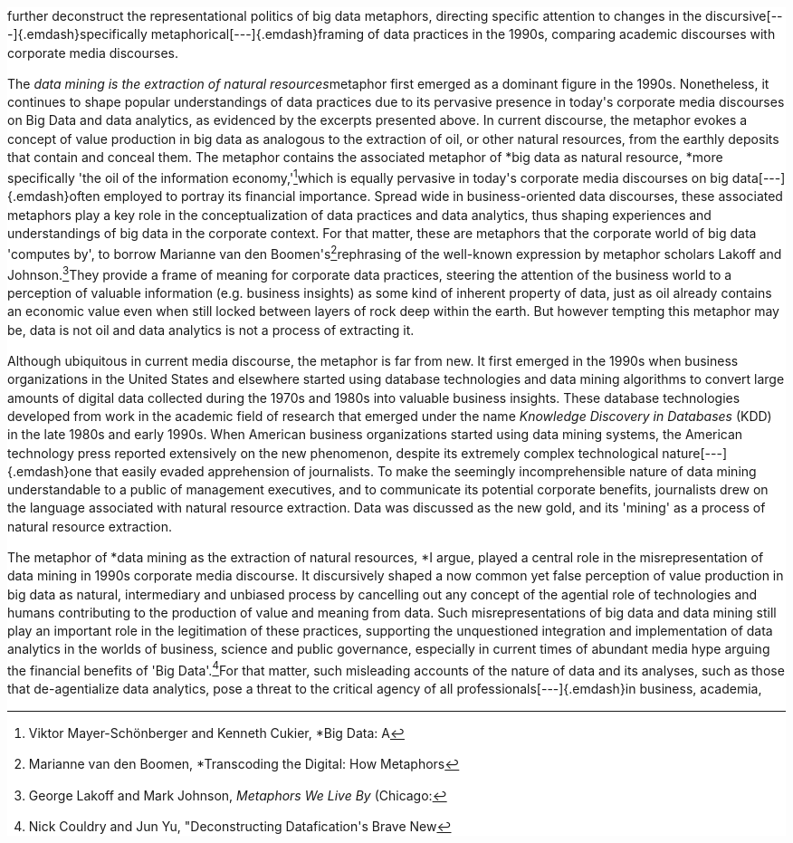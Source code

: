 further deconstruct the representational politics of big data metaphors,
directing specific attention to changes in the
discursive[---]{.emdash}specifically metaphorical[---]{.emdash}framing
of data practices in the 1990s, comparing academic discourses with
corporate media discourses.

The *data mining is the extraction of natural resources*metaphor first
emerged as a dominant figure in the 1990s. Nonetheless, it continues to
shape popular understandings of data practices due to its pervasive
presence in today's corporate media discourses on Big Data and data
analytics, as evidenced by the excerpts presented above. In current
discourse, the metaphor evokes a concept of value production in big data
as analogous to the extraction of oil, or other natural resources, from
the earthly deposits that contain and conceal them. The metaphor
contains the associated metaphor of *big data as natural resource, *more
specifically 'the oil of the information economy,'[^7]which is equally
pervasive in today's corporate media discourses on big
data[---]{.emdash}often employed to portray its financial importance.
Spread wide in business-oriented data discourses, these associated
metaphors play a key role in the conceptualization of data practices and
data analytics, thus shaping experiences and understandings of big data
in the corporate context. For that matter, these are metaphors that the
corporate world of big data 'computes by', to borrow Marianne van den
Boomen's[^8]rephrasing of the well-known expression by metaphor scholars
Lakoff and Johnson.[^9]They provide a frame of meaning for corporate
data practices, steering the attention of the business world to a
perception of valuable information (e.g. business insights) as some kind
of inherent property of data, just as oil already contains an economic
value even when still locked between layers of rock deep within the
earth. But however tempting this metaphor may be, data is not oil and
data analytics is not a process of extracting it.

Although ubiquitous in current media discourse, the metaphor is far from
new. It first emerged in the 1990s when business organizations in the
United States and elsewhere started using database technologies and data
mining algorithms to convert large amounts of digital data collected
during the 1970s and 1980s into valuable business insights. These
database technologies developed from work in the academic field of
research that emerged under the name *Knowledge Discovery in Databases*
(KDD) in the late 1980s and early 1990s. When American business
organizations started using data mining systems, the American technology
press reported extensively on the new phenomenon, despite its extremely
complex technological nature[---]{.emdash}one that easily evaded
apprehension of journalists. To make the seemingly incomprehensible
nature of data mining understandable to a public of management
executives, and to communicate its potential corporate benefits,
journalists drew on the language associated with natural resource
extraction. Data was discussed as the new gold, and its 'mining' as a
process of natural resource extraction.

The metaphor of *data mining as the extraction of natural resources, *I
argue, played a central role in the misrepresentation of data mining in
1990s corporate media discourse. It discursively shaped a now common yet
false perception of value production in big data as natural,
intermediary and unbiased process by cancelling out any concept of the
agential role of technologies and humans contributing to the production
of value and meaning from data. Such misrepresentations of big data and
data mining still play an important role in the legitimation of these
practices, supporting the unquestioned integration and implementation of
data analytics in the worlds of business, science and public governance,
especially in current times of abundant media hype arguing the financial
benefits of 'Big Data'.[^10]For that matter, such misleading accounts of
the nature of data and its analyses, such as those that de-agentialize
data analytics, pose a threat to the critical agency of all
professionals[---]{.emdash}in business, academia,

[^1]: Arvind Singh, \"[Is Big Data the New Black
[^2]: unknown, \"[The World's Most Valuable Resource Is No Longer Oil,
[^3]: Jocelyn  Goldfein and Ivy  Nguyen, \"[Data Is Not the New
[^4]: Joris Toonders, \"[Data Is the New Oil of the Digital
[^5]: Cornelius Puschmann and Jean Burgess, "Big Data, Big Questions\|
[^6]: Puschmann and Burgess, "Big Data, Big Questions," 1699.
[^7]: Viktor Mayer-Schönberger and Kenneth Cukier, *Big Data: A
[^8]: Marianne van den Boomen, *Transcoding the Digital: How Metaphors
[^9]: George Lakoff and Mark Johnson, *Metaphors We Live By* (Chicago:
[^10]: Nick Couldry and Jun Yu, "Deconstructing Datafication's Brave New
[^11]: I chose to focus on popular technology magazines to represent
[^12]: The initial choice was to focus on the popular technology
[^13]: All articles analyzed in this research were printed in magazines
[^14]: Kitchin; David Beer, "How Should We Do the History of Big
[^15]: Amelia Acker, "Toward a Hermeneutics of Data," *IEEE Annals of
[^16]: Lisa Gitelman and Virginia Jackson, "Introduction," in *"Raw
[^17]: Daniel A McFarland and H Richard McFarland, "Big Data and the
[^18]: Julia Adams and Hannah Brückner, "Wikipedia, Sociology, and the
[^19]: David Beer, "The Social Power of Algorithms," *Information,
[^20]: Adrian Mackenzie, *Machine Learners : Archaeology of a Data
[^21]: Frank Pasquale, *Black Box Society: The Secret Algorithms That
[^22]: John Danaher et al., "Algorithmic Governance: Developing a
[^23]: Beer, "The Social Power of Algorithms," 11.
[^24]: Beer, "The Social Power of Algorithms," 11.
[^25]: David Beer, "How Should We Do the History of Big Data?," *Big
[^26]: Beer, "The Social Power of Algorithms."
[^27]: Beer, "The Social Power of Algorithms," 7.
[^28]: Beer, "The Social Power of Algorithms," 11.
[^29]: Beer, "The Social Power of Algorithms," 7.
[^30]: José Van Dijck, "Datafication, Dataism and Dataveillance: Big
[^31]: Kitchin distinguishes an academic from a business rationale.
[^32]: Couldry and Yu, "Deconstructing Datafication's Brave New World,"
[^33]: van den Boomen, *Transcoding the Digital*.
[^34]: van den Boomen, *Transcoding the Digital*, 187.
[^35]: Zhongdang Pan and Gerald M. Kosicki, "Framing Analysis: An
[^36]: Jörg Zinken, Iina Hellsten, and Brigitte Nerlich, "Discourse
[^37]: Zinken, Hellsten, Brigitte Nerlich, "Discourse Metaphors," 241.
[^38]: Puschmann and Burgess, "Big Data, Big Questions," 1696.
[^39]: Lakoff and Johnson, *Metaphors We Live By*.
[^40]: Lakoff and Johnson, *Metaphors We Live By*.
[^41]: Rowan Wilken, "An Exploratory Comparative Analysis of the Use of
[^42]: Lakoff and Johnson, *Metaphors We Live By*, 13.
[^43]: van den Boomen, *Transcoding the Digital*, 51.
[^44]: Puschmann and Burgess, "Big Data, Big Questions," 1697.
[^45]: Theo van Leeuwen, "Representing Social Action," *Discourse &
[^46]: I started the analysis with an open-ended reading of all of the
[^47]: Usama Fayyad, Gregory Piatetsky-Shapiro, and Padhraic Smyth,
[^48]: Usama M Fayyad et al., *Advances in Knowledge Discovery and Data
[^49]: Usama M Fayyad, "Data Mining and Knowledge Discovery: Making
[^50]: William J Frawley, Gregory Piatetsky-Shapiro, and Christopher J
[^51]: Niels Kerssens, "The Database 'Revolution': The Technological and
[^52]: William J Frawley, Gregory Piatetsky-Shapiro, and Christopher J
[^53]: Jan M Zytkow and John Baker, "Interactive Mining of Regularities
[^54]: Fayyad, Piatetsky-Shapiro, and Smyth, "From Data Mining to
[^55]: Dyche (2012) thus argues that 'mining Big Data reveals
[^56]: David J Hand, "Data Mining: Statistics and More?," *The American
[^57]: Hand, "Data Mining: Statistics and More?"
[^58]: Leo Breiman, "Statistical Modeling: The Two Cultures (with
[^59]: Marcel Holsheimer, *Data Mining: The Search for Knowledge in
[^60]: Frawley, Piatetsky-Shapiro, and Matheus, "Knowledge Discovery in
[^61]: John Ross Quinlan, "Foreword," In *Knowledge Discovery in
[^62]: William J Frawley, Gregory Piatetsky-Shapiro, and Christopher J
[^63]: Holsheimer,*Data Mining: The Search for Knowledge in
[^64]: Fayyad, Piatetsky-Shapiro, and Smyth, Fayyad, Piatetsky-Shapiro,
[^65]: "The Kdd Process for Extracting Useful Knowledge from Volumes of
[^66]: Fayyad, Piatetsky-Shapiro, and Smyth,"From Data Mining to
[^67]: Fayyad, Piatetsky-Shapiro, and Smyth,"From Data Mining to
[^68]: Quinlan, "Foreword," In *Knowledge Discovery in Databases*, x.
[^69]: Fayyad, Piatetsky-Shapiro, and Smyth, "From Data Mining to
[^70]: Quinlan, "Foreword," In *Knowledge Discovery in Databases*, x.
[^71]: Michael Luck, "Nuggets of Information: Exploiting Data
[^72]: Edmund X DeJes  us, "Data Mining: Turn Computers Loose on Your
[^73]: Sara Reese Hedberg, "The Data Gold Rush: Smart Data Miners Are
[^74]: Luck, "Nuggets of Information: Exploiting Data Resources."
[^75]: David Aubrey, "Mining for Dollars," *Computer Shopper* 16, no. 8
[^76]: Eva Freeman, "Datamining Unearths Dollars from
[^77]: Vance McCarthy, "Strike It Rich! Thanks to New Datamining Tools,
[^78]: Michael J. Tucker, "Poppin' Fresh Dough," *Datamation*43, no. 5
[^79]: Cheryl D Krivda, "Unearthing Underground Data," *LAN magazine*
[^80]: Hedberg, "The Data Gold Rush."
[^81]: Aubrey, "Mining for Dollars."
[^82]: Barbara DePompa, "There's Gold in Databases: New Tools Will Help
[^83]: Hedberg, "The Data Gold Rush."
[^84]: Julie Bort, "Data Mining's Midas Touch; Data Mining Tools Are
[^85]: Alan Simon, "Without the Proper End-User Tools for Data Access
[^86]: Cheryl D. Krivda, "Datamining Dynamite: Blasting Loose Those
[^87]: Scott Mace, "Data Turns into Gold for Information
[^88]: Puschmann and Burgess, "Big Data, Big Questions."
[^89]: Gitelman and Jackson, "Introduction," 2.
[^90]: Gitelman and Jackson, "Introduction," 2.
[^91]: Gitelman and Jackson, "Introduction," 3.
[^92]: van den Boomen, *Transcoding the Digital,* 37.
[^93]: Edmund X. DeJesus, "Data Mining: Turn Computers Loose on Your
[^94]: Julie Bort, "Data Mining's Midas Touch."
[^95]: DePompa, "There's Gold in Databases."
[^96]: Deborah Asbrand, "Is Datamining Ready for the
[^97]: Hedberg, "The Data Gold Rush."
[^98]: Hedberg, "The Data Gold Rush."
[^99]: Cheryl D Krivda, "Datamining Dynamite."
[^100]: Louis Connor, "Mining for Data: A Powerful New Query Ability
[^101]: Herb Edelstein, "Mining for Gold: A Raft of Data Mining Tools
[^102]: Vance McCarthy, "Strike It Rich!"
[^103]: Kevin Fogarty, "Data Mining Can Help to Extract Jewels of
[^104]: Michael Alexander, "Mine for Gold with Parallel
[^105]: Eva Freeman, "Datamining Unearths Dollars from
[^106]: Vance McCarthy, "Strike It Rich!"
[^107]: Acker, "Toward a Hermeneutics of Data."
[^108]: Beer, "The Social Power of Algorithms."; "Envisioning the Power
[^109]: Puschmann and Burgess, "Big Data, Big Questions."
[^110]: Beer, "The Social Power of Algorithms," 7.
[^111]: Couldry and Yu, "Deconstructing Datafication's Brave New World."